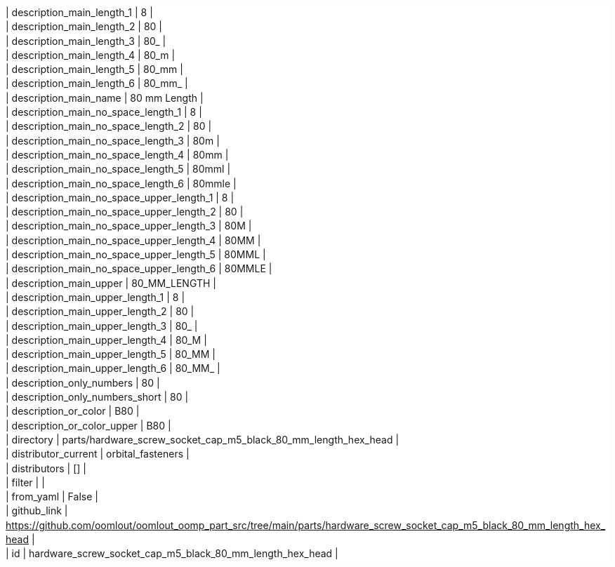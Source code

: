 | description_main_length_1 | 8 |  
| description_main_length_2 | 80 |  
| description_main_length_3 | 80_ |  
| description_main_length_4 | 80_m |  
| description_main_length_5 | 80_mm |  
| description_main_length_6 | 80_mm_ |  
| description_main_name | 80 mm Length |  
| description_main_no_space_length_1 | 8 |  
| description_main_no_space_length_2 | 80 |  
| description_main_no_space_length_3 | 80m |  
| description_main_no_space_length_4 | 80mm |  
| description_main_no_space_length_5 | 80mml |  
| description_main_no_space_length_6 | 80mmle |  
| description_main_no_space_upper_length_1 | 8 |  
| description_main_no_space_upper_length_2 | 80 |  
| description_main_no_space_upper_length_3 | 80M |  
| description_main_no_space_upper_length_4 | 80MM |  
| description_main_no_space_upper_length_5 | 80MML |  
| description_main_no_space_upper_length_6 | 80MMLE |  
| description_main_upper | 80_MM_LENGTH |  
| description_main_upper_length_1 | 8 |  
| description_main_upper_length_2 | 80 |  
| description_main_upper_length_3 | 80_ |  
| description_main_upper_length_4 | 80_M |  
| description_main_upper_length_5 | 80_MM |  
| description_main_upper_length_6 | 80_MM_ |  
| description_only_numbers | 80 |  
| description_only_numbers_short | 80 |  
| description_or_color | B80 |  
| description_or_color_upper | B80 |  
| directory | parts/hardware_screw_socket_cap_m5_black_80_mm_length_hex_head |  
| distributor_current | orbital_fasteners |  
| distributors | [] |  
| filter |  |  
| from_yaml | False |  
| github_link | https://github.com/oomlout/oomlout_oomp_part_src/tree/main/parts/hardware_screw_socket_cap_m5_black_80_mm_length_hex_head |  
| id | hardware_screw_socket_cap_m5_black_80_mm_length_hex_head |  